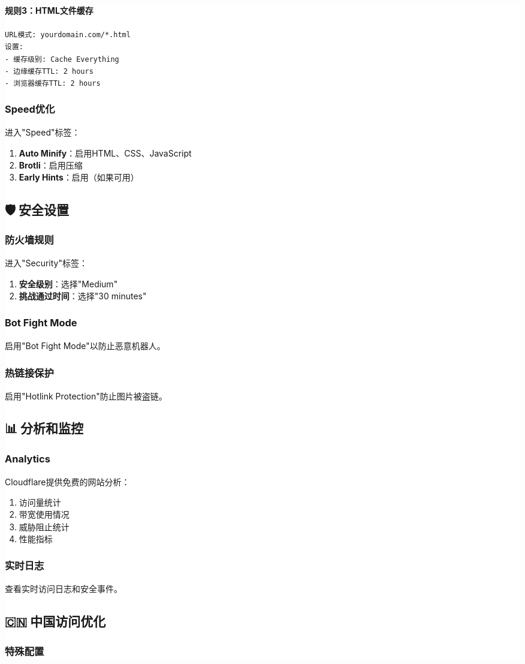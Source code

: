 #### 规则3：HTML文件缓存
```
URL模式: yourdomain.com/*.html
设置:
- 缓存级别: Cache Everything
- 边缘缓存TTL: 2 hours
- 浏览器缓存TTL: 2 hours
```

### Speed优化

进入"Speed"标签：

1. **Auto Minify**：启用HTML、CSS、JavaScript
2. **Brotli**：启用压缩
3. **Early Hints**：启用（如果可用）

## 🛡️ 安全设置

### 防火墙规则

进入"Security"标签：

1. **安全级别**：选择"Medium"
2. **挑战通过时间**：选择"30 minutes"

### Bot Fight Mode

启用"Bot Fight Mode"以防止恶意机器人。

### 热链接保护

启用"Hotlink Protection"防止图片被盗链。

## 📊 分析和监控

### Analytics

Cloudflare提供免费的网站分析：

1. 访问量统计
2. 带宽使用情况
3. 威胁阻止统计
4. 性能指标

### 实时日志

查看实时访问日志和安全事件。

## 🇨🇳 中国访问优化

### 特殊配置
